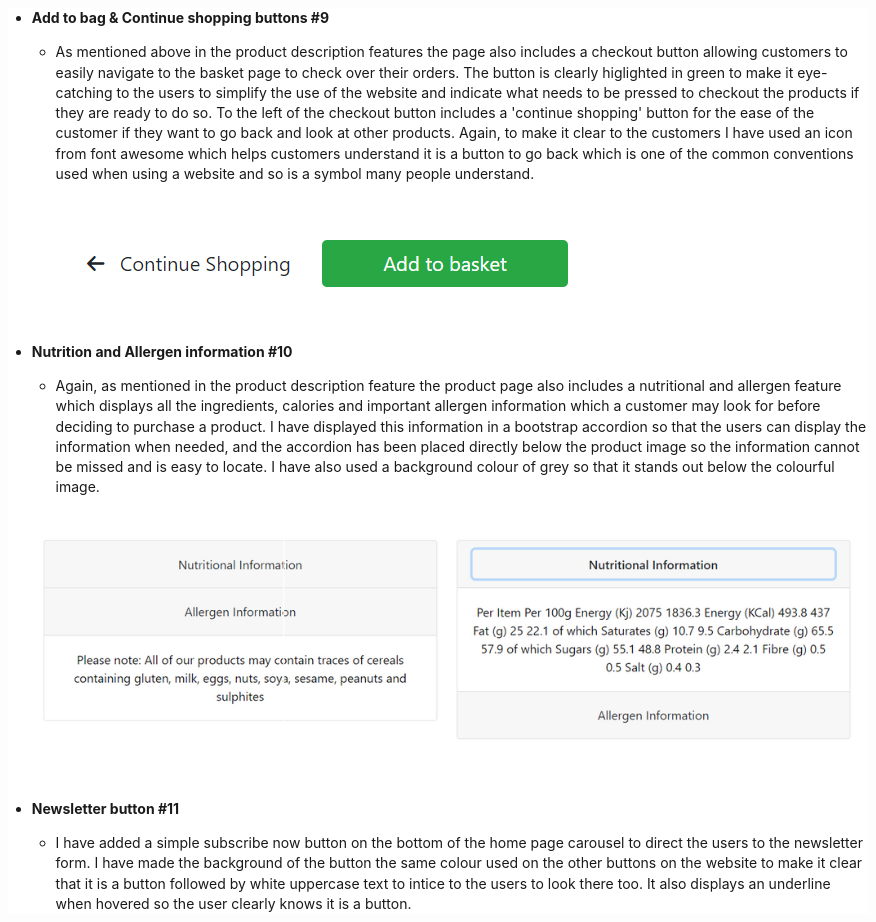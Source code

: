 
- **Add to bag & Continue shopping buttons #9**

    - As mentioned above in the product description features the page also includes a checkout button allowing customers to easily navigate to the basket page to check over their orders. The button is clearly higlighted in green to make it eye-catching to the users to simplify the use of the website and indicate what needs to be pressed to checkout the products if they are ready to do so. To the left of the checkout button includes a 'continue shopping' button for the ease of the customer if they want to go back and look at other products. Again, to make it clear to the customers I have used an icon from font awesome which helps customers understand it is a button to go back which is one of the common conventions used when using a website and so is a symbol many people understand. 

    ![screenshot](documentation/feature9.jpg)


- **Nutrition and Allergen information #10**

    - Again, as mentioned in the product description feature the product page also includes a nutritional and allergen feature which displays all the ingredients, calories and important allergen information which a customer may look for before deciding to purchase a product. I have displayed this information in a bootstrap accordion so that the users can display the information when needed, and the accordion has been placed directly below the product image so the information cannot be missed and is easy to locate.
    I have also used a background colour of grey so that it stands out below the colourful image. 

    ![screenshot](documentation/feature10.jpg)

- **Newsletter button #11**

    - I have added a simple subscribe now button on the bottom of the home page carousel to direct the users to the newsletter form. I have made the background of the button the same colour used on the other buttons on the website to make it clear that it is a button followed by white uppercase text to intice to the users to look there too. It also displays an underline when hovered so the user clearly knows it is a button. 
